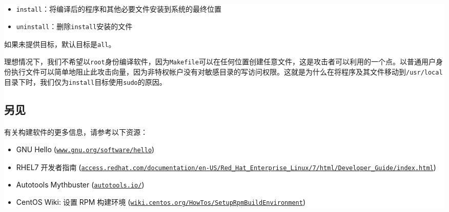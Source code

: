 +   `install`：将编译后的程序和其他必要文件安装到系统的最终位置

+   `uninstall`：删除`install`安装的文件

如果未提供目标，默认目标是`all`。

理想情况下，我们不希望以`root`身份编译软件，因为`Makefile`可以在任何位置创建任意文件，这是攻击者可以利用的一个点。以普通用户身份执行文件可以简单地阻止此攻击向量，因为非特权帐户没有对敏感目录的写访问权限。这就是为什么在将程序及其文件移动到`/usr/local`目录下时，我们仅为`install`目标使用`sudo`的原因。

## 另见

有关构建软件的更多信息，请参考以下资源：

+   GNU Hello ([`www.gnu.org/software/hello`](http://www.gnu.org/software/hello))

+   RHEL7 开发者指南 ([`access.redhat.com/documentation/en-US/Red_Hat_Enterprise_Linux/7/html/Developer_Guide/index.html`](https://access.redhat.com/documentation/en-US/Red_Hat_Enterprise_Linux/7/html/Developer_Guide/index.html))

+   Autotools Mythbuster ([`autotools.io/`](http://autotools.io/))

+   CentOS Wiki: 设置 RPM 构建环境 ([`wiki.centos.org/HowTos/SetupRpmBuildEnvironment`](http://wiki.centos.org/HowTos/SetupRpmBuildEnvironment))
